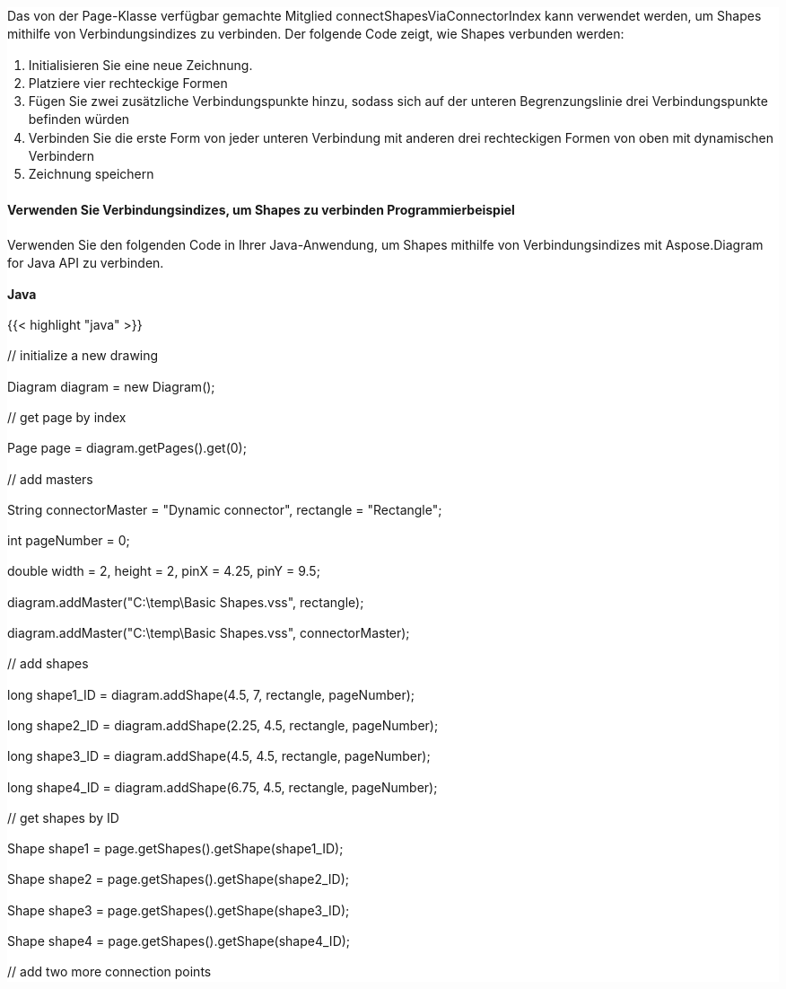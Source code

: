 Das von der Page-Klasse verfügbar gemachte Mitglied connectShapesViaConnectorIndex kann verwendet werden, um Shapes mithilfe von Verbindungsindizes zu verbinden. Der folgende Code zeigt, wie Shapes verbunden werden:

1. Initialisieren Sie eine neue Zeichnung.
1. Platziere vier rechteckige Formen
1. Fügen Sie zwei zusätzliche Verbindungspunkte hinzu, sodass sich auf der unteren Begrenzungslinie drei Verbindungspunkte befinden würden
1. Verbinden Sie die erste Form von jeder unteren Verbindung mit anderen drei rechteckigen Formen von oben mit dynamischen Verbindern
1. Zeichnung speichern
#### **Verwenden Sie Verbindungsindizes, um Shapes zu verbinden Programmierbeispiel**
Verwenden Sie den folgenden Code in Ihrer Java-Anwendung, um Shapes mithilfe von Verbindungsindizes mit Aspose.Diagram for Java API zu verbinden.

**Java**

{{< highlight "java" >}}

 // initialize a new drawing

Diagram diagram = new Diagram();

// get page by index

Page page = diagram.getPages().get(0);

// add masters

String connectorMaster = "Dynamic connector", rectangle = "Rectangle";

int pageNumber = 0;

double width = 2, height = 2, pinX = 4.25, pinY = 9.5;

diagram.addMaster("C:\\temp\\Basic Shapes.vss", rectangle);

diagram.addMaster("C:\\temp\\Basic Shapes.vss", connectorMaster);

// add shapes

long shape1_ID = diagram.addShape(4.5, 7, rectangle, pageNumber);

long shape2_ID = diagram.addShape(2.25, 4.5, rectangle, pageNumber);

long shape3_ID = diagram.addShape(4.5, 4.5, rectangle, pageNumber);

long shape4_ID = diagram.addShape(6.75, 4.5, rectangle, pageNumber);

// get shapes by ID

Shape shape1 = page.getShapes().getShape(shape1_ID);

Shape shape2 = page.getShapes().getShape(shape2_ID);

Shape shape3 = page.getShapes().getShape(shape3_ID);

Shape shape4 = page.getShapes().getShape(shape4_ID);

// add two more connection points
